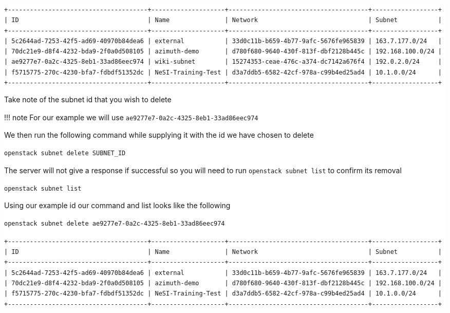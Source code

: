 ``` { .sh .no-copy }
+--------------------------------------+--------------------+--------------------------------------+------------------+
| ID                                   | Name               | Network                              | Subnet           |
+--------------------------------------+--------------------+--------------------------------------+------------------+
| 5c2644ad-7253-42f5-ad69-40970b84dea6 | external           | 33d0c11b-b659-4b77-9afc-5676fe965839 | 163.7.177.0/24   |
| 70dc21e9-d8f4-4232-bda9-2f0a0d508105 | azimuth-demo       | d780f680-9640-430f-813f-dbf2128b445c | 192.168.100.0/24 |
| ae9277e7-0a2c-4325-8eb1-33ad86eec974 | wiki-subnet        | 15274353-ceae-476c-a374-dc7142a676f4 | 192.0.2.0/24     |
| f5715775-270c-4230-bfa7-fdbdf51352dc | NeSI-Training-Test | d3a7ddb5-6582-42cf-978a-c99b4ed25ad4 | 10.1.0.0/24      |
+--------------------------------------+--------------------+--------------------------------------+------------------+
```

Take note of the subnet id that you wish to delete

!!! note
    For our example we will use `ae9277e7-0a2c-4325-8eb1-33ad86eec974`

We then run the following command while supplying it with the id we have chosen to delete

```
openstack subnet delete SUBNET_ID
```

The server will not give a response if successful so you will need to run `openstack subnet list` to confirm its removal

```
openstack subnet list
```

Using our example id our command and list looks like the following

```
openstack subnet delete ae9277e7-0a2c-4325-8eb1-33ad86eec974
```

``` { .sh .no-copy }
+--------------------------------------+--------------------+--------------------------------------+------------------+
| ID                                   | Name               | Network                              | Subnet           |
+--------------------------------------+--------------------+--------------------------------------+------------------+
| 5c2644ad-7253-42f5-ad69-40970b84dea6 | external           | 33d0c11b-b659-4b77-9afc-5676fe965839 | 163.7.177.0/24   |
| 70dc21e9-d8f4-4232-bda9-2f0a0d508105 | azimuth-demo       | d780f680-9640-430f-813f-dbf2128b445c | 192.168.100.0/24 |
| f5715775-270c-4230-bfa7-fdbdf51352dc | NeSI-Training-Test | d3a7ddb5-6582-42cf-978a-c99b4ed25ad4 | 10.1.0.0/24      |
+--------------------------------------+--------------------+--------------------------------------+------------------+
```
